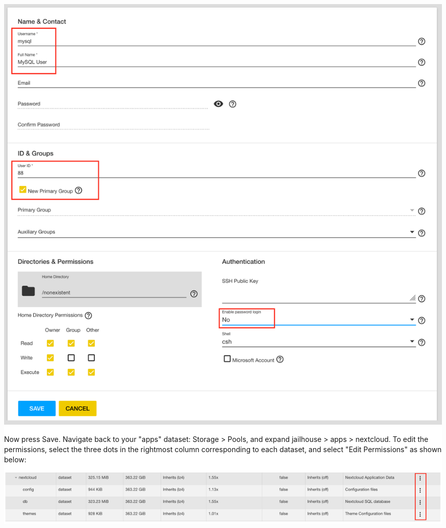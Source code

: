 ![](res/add_mysql_user_form.png)

Now press Save. Navigate back to your "apps" dataset: Storage > Pools, and expand jailhouse > apps > nextcloud. To edit the permissions, select the three dots in the rightmost column corresponding to each dataset, and select "Edit Permissions" as shown below:

![](res/dataset_row.png)
